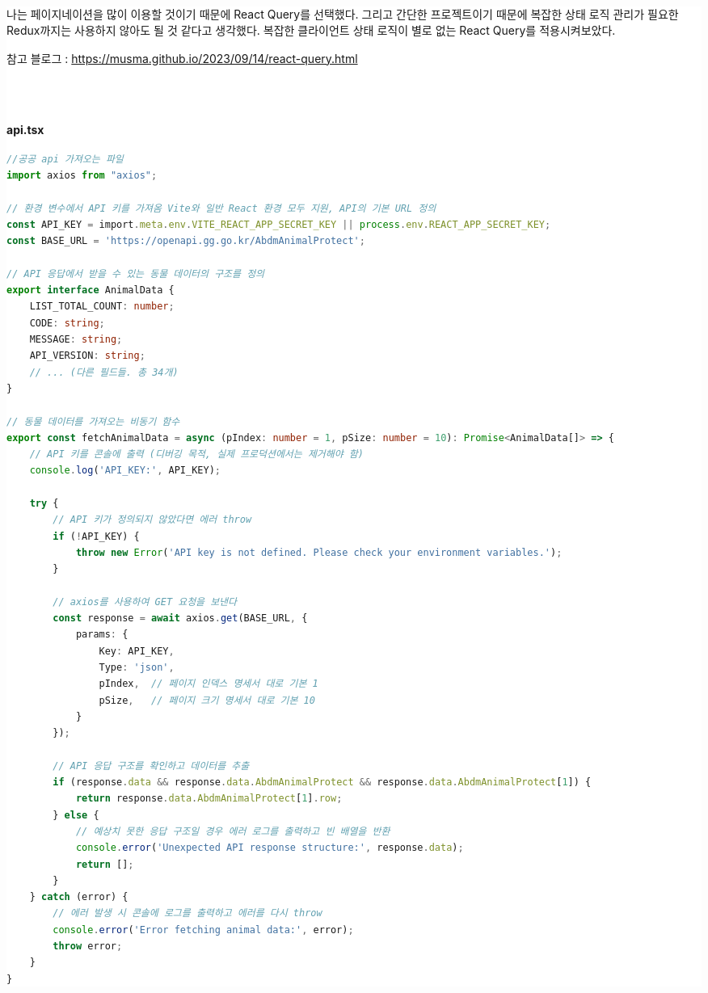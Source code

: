 나는 페이지네이션을 많이 이용할 것이기 때문에 React Query를 선택했다. 그리고 간단한 프로젝트이기 때문에 복잡한 상태 로직 관리가 필요한 Redux까지는 사용하지 않아도 될 것 같다고 생각했다.
복잡한 클라이언트 상태 로직이 별로 없는 React Query를 적용시켜보았다.

참고 블로그 : https://musma.github.io/2023/09/14/react-query.html


<br>
<br>

**api.tsx**
```ts
//공공 api 가져오는 파일
import axios from "axios";

// 환경 변수에서 API 키를 가져옴 Vite와 일반 React 환경 모두 지원, API의 기본 URL 정의
const API_KEY = import.meta.env.VITE_REACT_APP_SECRET_KEY || process.env.REACT_APP_SECRET_KEY;
const BASE_URL = 'https://openapi.gg.go.kr/AbdmAnimalProtect';

// API 응답에서 받을 수 있는 동물 데이터의 구조를 정의
export interface AnimalData {
    LIST_TOTAL_COUNT: number;
    CODE: string;
    MESSAGE: string;
    API_VERSION: string;
    // ... (다른 필드들. 총 34개)
}

// 동물 데이터를 가져오는 비동기 함수
export const fetchAnimalData = async (pIndex: number = 1, pSize: number = 10): Promise<AnimalData[]> => {
    // API 키를 콘솔에 출력 (디버깅 목적, 실제 프로덕션에서는 제거해야 함)
    console.log('API_KEY:', API_KEY);
    
    try {
        // API 키가 정의되지 않았다면 에러 throw
        if (!API_KEY) {
            throw new Error('API key is not defined. Please check your environment variables.');
        }

        // axios를 사용하여 GET 요청을 보낸다
        const response = await axios.get(BASE_URL, {
            params: {
                Key: API_KEY,
                Type: 'json',
                pIndex,  // 페이지 인덱스 명세서 대로 기본 1
                pSize,   // 페이지 크기 명세서 대로 기본 10
            }
        });

        // API 응답 구조를 확인하고 데이터를 추출
        if (response.data && response.data.AbdmAnimalProtect && response.data.AbdmAnimalProtect[1]) {
            return response.data.AbdmAnimalProtect[1].row;
        } else {
            // 예상치 못한 응답 구조일 경우 에러 로그를 출력하고 빈 배열을 반환
            console.error('Unexpected API response structure:', response.data);
            return [];
        }
    } catch (error) {
        // 에러 발생 시 콘솔에 로그를 출력하고 에러를 다시 throw
        console.error('Error fetching animal data:', error);
        throw error;
    }
}
```